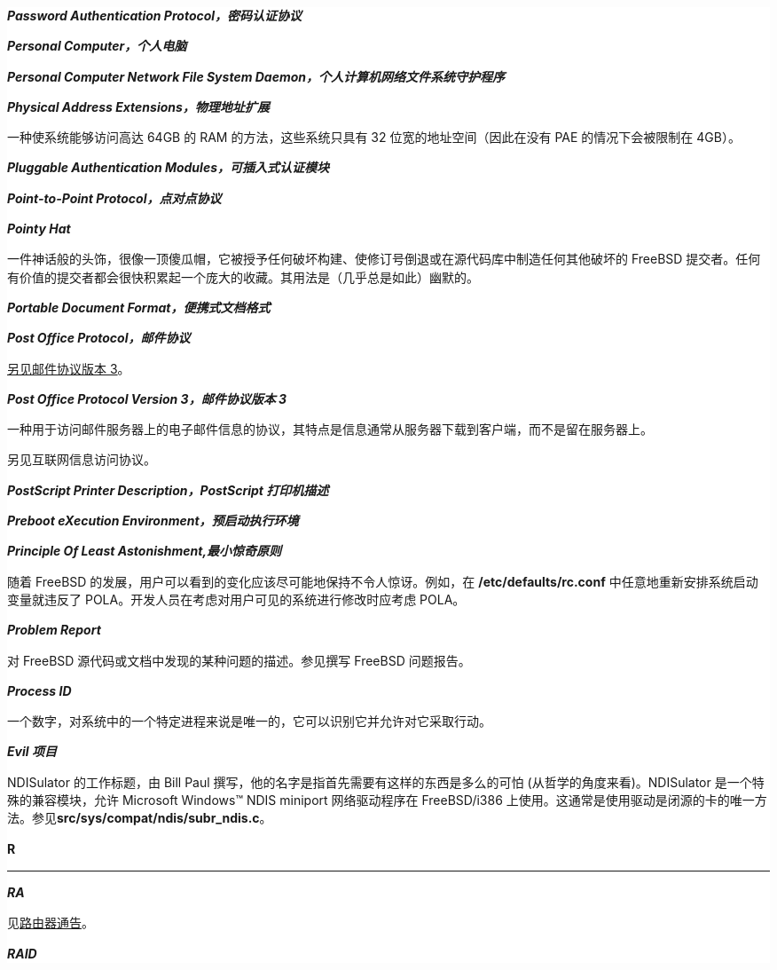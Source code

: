 **_Password Authentication Protocol，密码认证协议_**

**_Personal Computer，个人电脑_**

**_Personal Computer Network File System Daemon，个人计算机网络文件系统守护程序_**

**_Physical Address Extensions，物理地址扩展_**

一种使系统能够访问高达 64GB 的 RAM 的方法，这些系统只具有 32 位宽的地址空间（因此在没有 PAE 的情况下会被限制在 4GB）。

**_Pluggable Authentication Modules，可插入式认证模块_**

**_Point-to-Point Protocol，点对点协议_**

**_Pointy Hat_**

一件神话般的头饰，很像一顶傻瓜帽，它被授予任何破坏构建、使修订号倒退或在源代码库中制造任何其他破坏的 FreeBSD 提交者。任何有价值的提交者都会很快积累起一个庞大的收藏。其用法是（几乎总是如此）幽默的。

**_Portable Document Format，便携式文档格式_**

**_Post Office Protocol，邮件协议_**

[另见邮件协议版本 3](https://docs.freebsd.org/en/books/handbook/glossary/#imap-glossary)。

**_Post Office Protocol Version 3，邮件协议版本 3_**

一种用于访问邮件服务器上的电子邮件信息的协议，其特点是信息通常从服务器下载到客户端，而不是留在服务器上。

另见互联网信息访问协议。

**_PostScript Printer Description，PostScript 打印机描述_**

**_Preboot eXecution Environment，预启动执行环境_**

**_Principle Of Least Astonishment,最小惊奇原则_**

随着 FreeBSD 的发展，用户可以看到的变化应该尽可能地保持不令人惊讶。例如，在 **/etc/defaults/rc.conf** 中任意地重新安排系统启动变量就违反了 POLA。开发人员在考虑对用户可见的系统进行修改时应考虑 POLA。

**_Problem Report_**

对 FreeBSD 源代码或文档中发现的某种问题的描述。参见撰写 FreeBSD 问题报告。

**_Process ID_**

一个数字，对系统中的一个特定进程来说是唯一的，它可以识别它并允许对它采取行动。

**_Evil 项目_**

NDISulator 的工作标题，由 Bill Paul 撰写，他的名字是指首先需要有这样的东西是多么的可怕 (从哲学的角度来看)。NDISulator 是一个特殊的兼容模块，允许 Microsoft Windows™ NDIS miniport 网络驱动程序在 FreeBSD/i386 上使用。这通常是使用驱动是闭源的卡的唯一方法。参见**src/sys/compat/ndis/subr_ndis.c**。

**R**

---

**_RA_**

见[路由器通告](https://docs.freebsd.org/en/books/handbook/glossary/#ra-glossary)。

**_RAID_**
